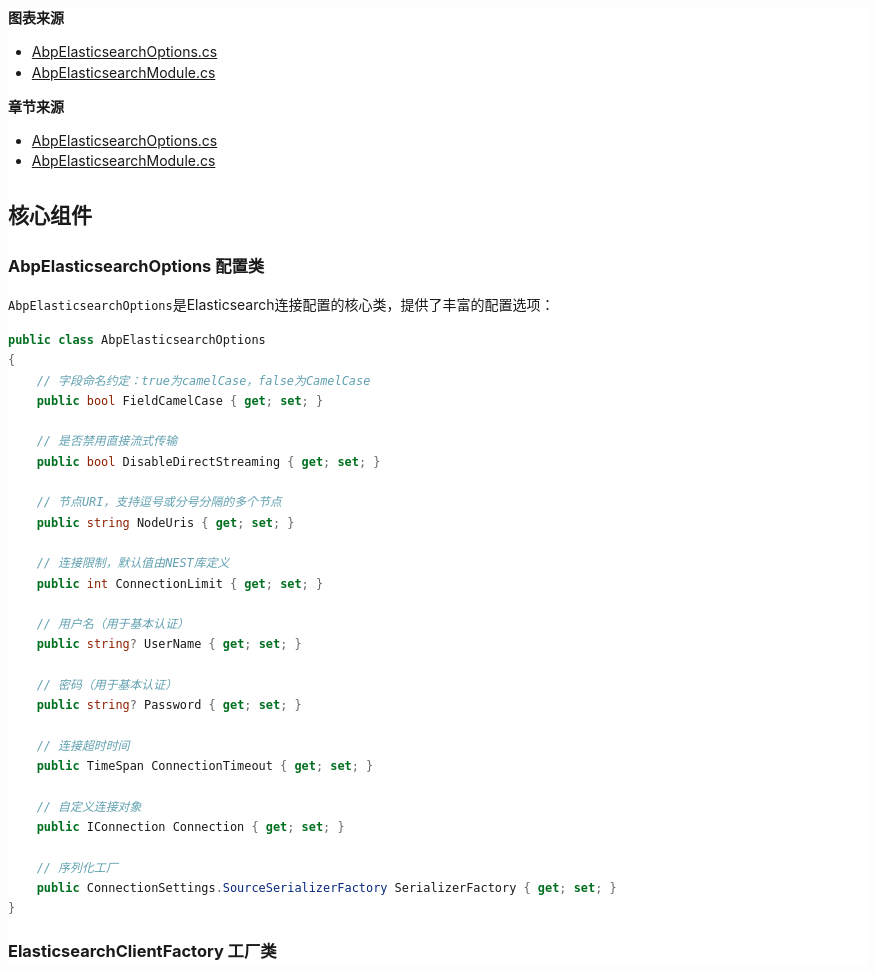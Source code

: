 **图表来源**
- [AbpElasticsearchOptions.cs](file://aspnet-core/framework/elasticsearch/LINGYUN.Abp.Elasticsearch/LINGYUN/Abp/Elasticsearch/AbpElasticsearchOptions.cs#L1-L71)
- [AbpElasticsearchModule.cs](file://aspnet-core/framework/elasticsearch/LINGYUN.Abp.Elasticsearch/LINGYUN/Abp/Elasticsearch/AbpElasticsearchModule.cs#L1-L13)

**章节来源**
- [AbpElasticsearchOptions.cs](file://aspnet-core/framework/elasticsearch/LINGYUN.Abp.Elasticsearch/LINGYUN/Abp/Elasticsearch/AbpElasticsearchOptions.cs#L1-L71)
- [AbpElasticsearchModule.cs](file://aspnet-core/framework/elasticsearch/LINGYUN.Abp.Elasticsearch/LINGYUN/Abp/Elasticsearch/AbpElasticsearchModule.cs#L1-L13)

## 核心组件

### AbpElasticsearchOptions 配置类

`AbpElasticsearchOptions`是Elasticsearch连接配置的核心类，提供了丰富的配置选项：

```csharp
public class AbpElasticsearchOptions
{
    // 字段命名约定：true为camelCase，false为CamelCase
    public bool FieldCamelCase { get; set; }
    
    // 是否禁用直接流式传输
    public bool DisableDirectStreaming { get; set; }
    
    // 节点URI，支持逗号或分号分隔的多个节点
    public string NodeUris { get; set; }
    
    // 连接限制，默认值由NEST库定义
    public int ConnectionLimit { get; set; }
    
    // 用户名（用于基本认证）
    public string? UserName { get; set; }
    
    // 密码（用于基本认证）
    public string? Password { get; set; }
    
    // 连接超时时间
    public TimeSpan ConnectionTimeout { get; set; }
    
    // 自定义连接对象
    public IConnection Connection { get; set; }
    
    // 序列化工厂
    public ConnectionSettings.SourceSerializerFactory SerializerFactory { get; set; }
}
```

### ElasticsearchClientFactory 工厂类
